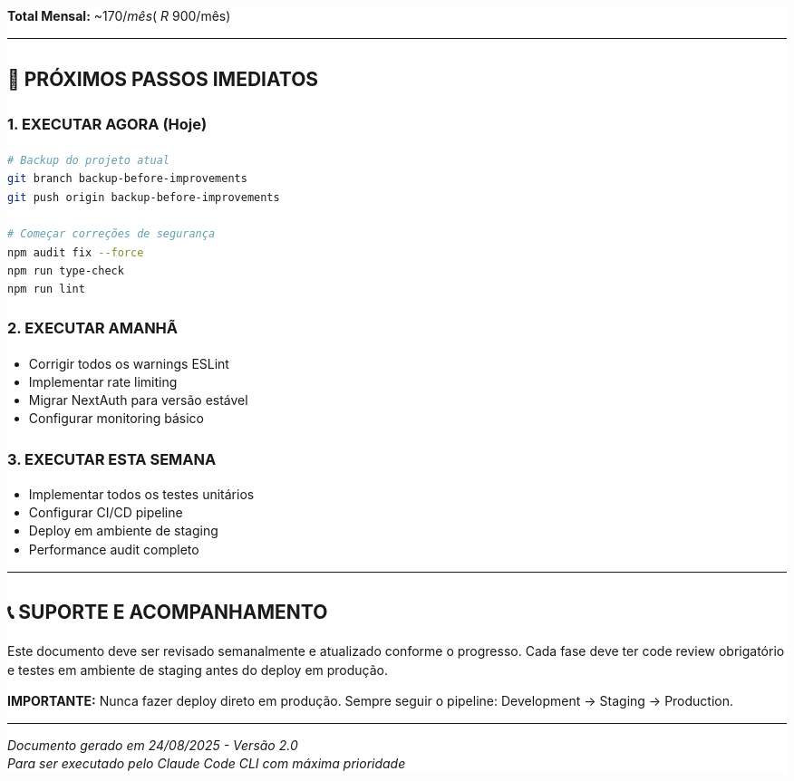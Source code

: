 **Total Mensal:** ~$170/mês (~R$ 900/mês)

---

## 🚀 PRÓXIMOS PASSOS IMEDIATOS

### 1. EXECUTAR AGORA (Hoje)
```bash
# Backup do projeto atual
git branch backup-before-improvements
git push origin backup-before-improvements

# Começar correções de segurança
npm audit fix --force
npm run type-check
npm run lint
```

### 2. EXECUTAR AMANHÃ
- Corrigir todos os warnings ESLint
- Implementar rate limiting
- Migrar NextAuth para versão estável
- Configurar monitoring básico

### 3. EXECUTAR ESTA SEMANA
- Implementar todos os testes unitários
- Configurar CI/CD pipeline
- Deploy em ambiente de staging
- Performance audit completo

---

## 📞 SUPORTE E ACOMPANHAMENTO

Este documento deve ser revisado semanalmente e atualizado conforme o progresso. Cada fase deve ter code review obrigatório e testes em ambiente de staging antes do deploy em produção.

**IMPORTANTE:** Nunca fazer deploy direto em produção. Sempre seguir o pipeline: Development → Staging → Production.

---

*Documento gerado em 24/08/2025 - Versão 2.0*  
*Para ser executado pelo Claude Code CLI com máxima prioridade*
